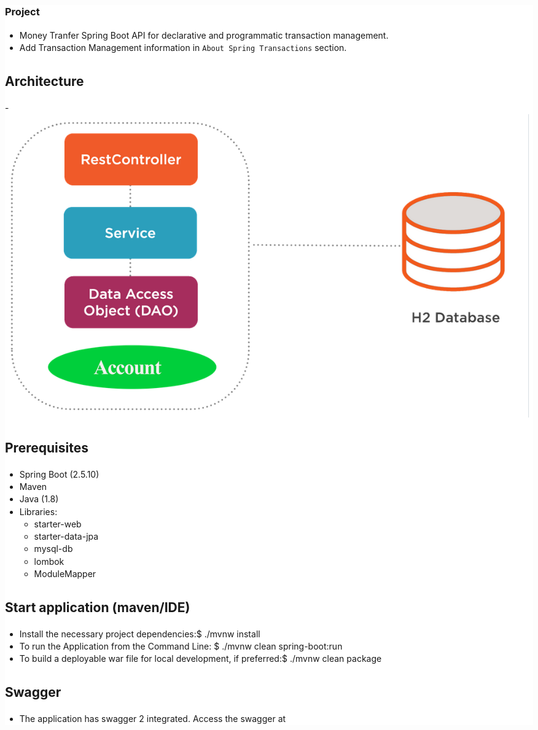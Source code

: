 ### Project
- Money Tranfer Spring Boot API for declarative and programmatic transaction management.
- Add Transaction Management information in ```About Spring Transactions``` section.

## Architecture
-![Architecture](Architecture.PNG) 

## Prerequisites
- Spring Boot (2.5.10)
- Maven 
- Java (1.8)
- Libraries:
  * starter-web 
  * starter-data-jpa
  * mysql-db
  * lombok
  * ModuleMapper
  
## Start application (maven/IDE)
- Install the necessary project dependencies:$ ./mvnw install
- To run the Application from the Command Line: $ ./mvnw clean spring-boot:run
- To build a deployable war file for local development, if preferred:$ ./mvnw clean package

## Swagger
- The application has swagger 2 integrated. Access the swagger at
